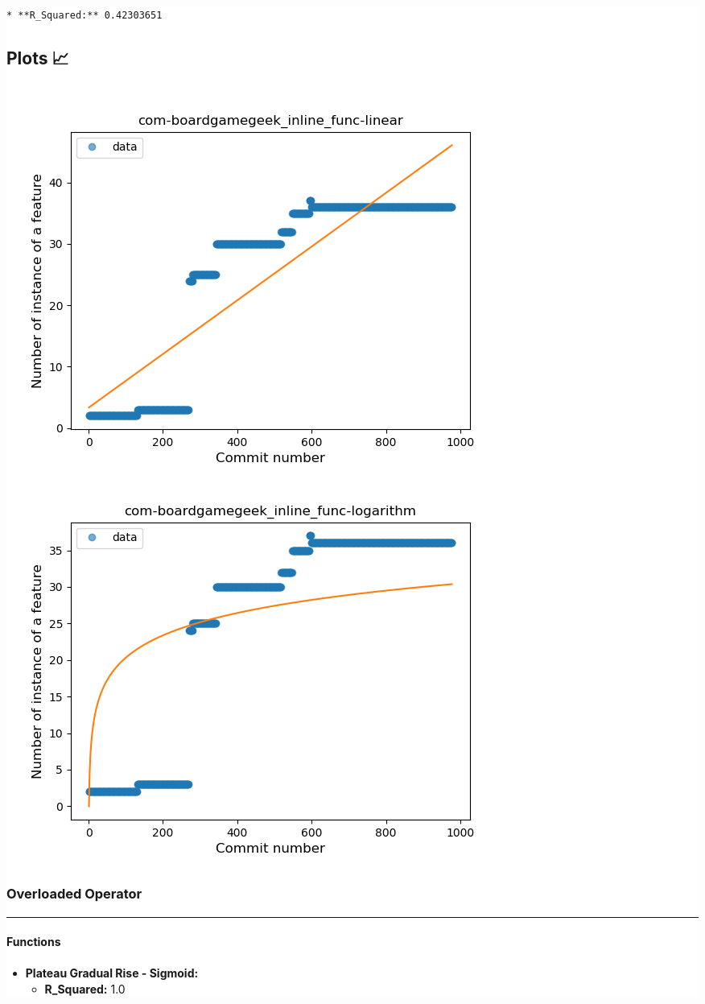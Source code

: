     * **R_Squared:** 0.42303651

**Plots** :chart_with_upwards_trend:
-----

![com-boardgamegeek T1](../plots/com-boardgamegeek_inline_func_T1.png)
![com-boardgamegeek T6](../plots/com-boardgamegeek_inline_func_T6.png)
### <a name="overloaded_op">Overloaded Operator</a>
----
#### Functions
* **Plateau Gradual Rise - Sigmoid:** ![equation](http://latex.codecogs.com/svg.latex?%5Cfrac%7B4.0%7D%7B1%20&plus;%20%5Cepsilon%5E%28-23.259263%28x%20-415.0%29%29%7D%20&plus;%202.0)
    * **R_Squared:** 1.0